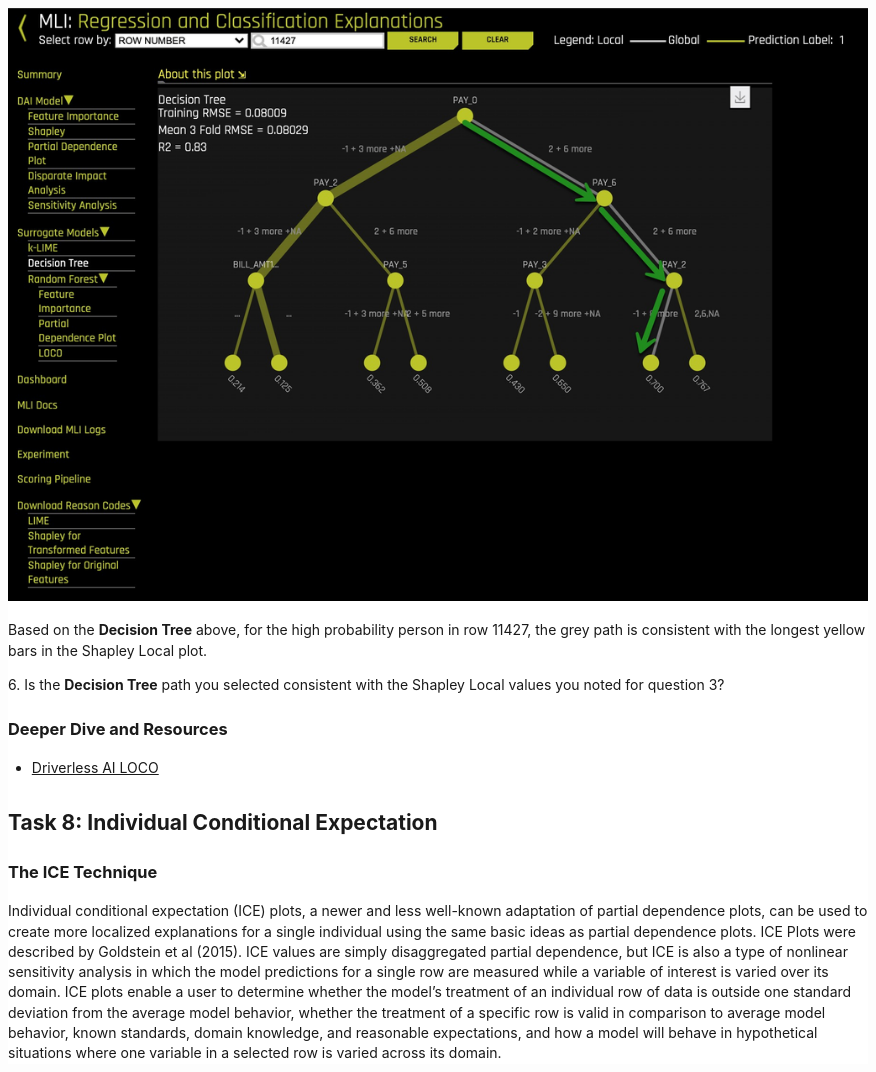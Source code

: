 ![decision-tree-local-value](assets/decision-tree-local-value.jpg)

Based on the **Decision Tree** above, for the high probability person in row 11427, the grey path is consistent with the longest yellow bars in the Shapley Local plot.

6\. Is the **Decision Tree** path you selected consistent with the Shapley Local values you noted for question 3?


### Deeper Dive and Resources

- [Driverless AI LOCO](http://docs.h2o.ai/driverless-ai/latest-stable/docs/userguide/interpreting.html#loco)

## Task 8: Individual Conditional Expectation
 
### The ICE Technique

Individual conditional expectation (ICE) plots, a newer and less well-known adaptation of partial dependence plots, can be used to create more localized explanations for a single individual using the same basic ideas as partial dependence plots. ICE Plots were described by Goldstein et al (2015). ICE values are simply disaggregated partial dependence, but ICE is also a type of nonlinear sensitivity analysis in which the model predictions for a single row are measured while a variable of interest is varied over its domain. ICE plots enable a user to determine whether the model’s treatment of an individual row of data is outside one standard deviation from the average model behavior, whether the treatment of a specific row is valid in comparison to average model behavior, known standards, domain knowledge, and reasonable expectations, and how a model will behave in hypothetical situations where one variable in a selected row is varied across its domain.
